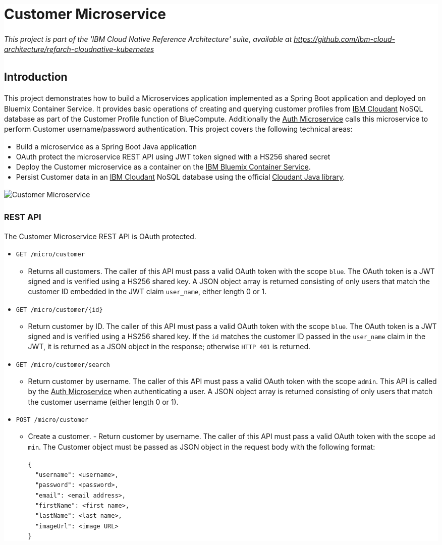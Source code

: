# Customer Microservice
*This project is part of the 'IBM Cloud Native Reference Architecture' suite, available at
https://github.com/ibm-cloud-architecture/refarch-cloudnative-kubernetes*

## Introduction

This project demonstrates how to build a Microservices application implemented as a Spring Boot application and deployed on Bluemix Container Service.  It provides basic operations of creating and querying customer profiles from [IBM Cloudant](https://console.ng.bluemix.net/docs/services/Cloudant/index.html#Cloudant) NoSQL database as part of the Customer Profile function of BlueCompute.  Additionally the [Auth Microservice](https://github.com/ibm-cloud-architecture/refarch-cloudnative-auth) calls this microservice to perform Customer username/password authentication.  This project covers the following technical areas:

- Build a microservice as a Spring Boot Java application
- OAuth protect the microservice REST API using JWT token signed with a HS256 shared secret
- Deploy the Customer microservice as a container on the [IBM Bluemix Container Service](https://console.ng.bluemix.net/docs/containers/container_index.html).
- Persist Customer data in an [IBM Cloudant](https://console.ng.bluemix.net/docs/services/Cloudant/index.html#Cloudant) NoSQL database using the official [Cloudant Java library](https://github.com/cloudant/java-cloudant).

![Customer Microservice](customer_microservice.png)

### REST API

The Customer Microservice REST API is OAuth protected.  

- `GET /micro/customer`
  - Returns all customers.  The caller of this API must pass a valid OAuth token with the scope `blue`.  The OAuth token is a JWT signed and is verified using a HS256 shared key.  A JSON object array is returned consisting of only users that match the customer ID embedded in the JWT claim `user_name`, either length 0 or 1.

- `GET /micro/customer/{id}`
  - Return customer by ID.  The caller of this API must pass a valid OAuth token with the scope `blue`.  The OAuth token is a JWT signed and is verified using a HS256 shared key.  If the `id` matches the customer ID passed in the `user_name` claim in the JWT, it is returned as a JSON object in the response; otherwise `HTTP 401` is returned.

- `GET /micro/customer/search`
  - Return customer by username.  The caller of this API must pass a valid OAuth token with the scope `admin`.  This API is called by the [Auth Microservice](https://github.com/ibm-cloud-architecture/refarch-cloudnative-auth) when authenticating a user.  A JSON object array is returned consisting of only users that match the customer username (either length 0 or 1).

- `POST /micro/customer`
  - Create a customer. - Return customer by username.  The caller of this API must pass a valid OAuth token with the scope `admin`.  The Customer object must be passed as JSON object in the request body with the following format:
    ```
    {
      "username": <username>,
      "password": <password>,
      "email": <email address>,
      "firstName": <first name>,
      "lastName": <last name>,
      "imageUrl": <image URL>
    }
    ```
